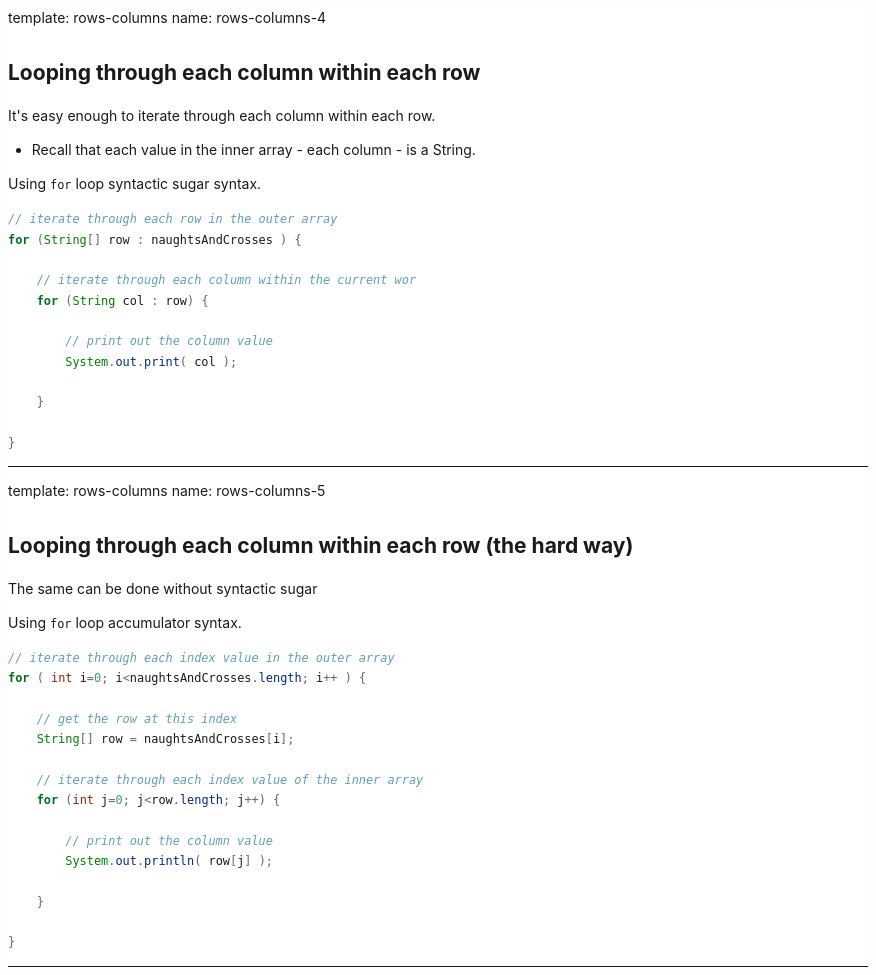 
template: rows-columns
name: rows-columns-4

## Looping through each column within each row

It's easy enough to iterate through each column within each row.

- Recall that each value in the inner array - each column - is a String.

Using `for` loop syntactic sugar syntax.

```java
// iterate through each row in the outer array
for (String[] row : naughtsAndCrosses ) {

    // iterate through each column within the current wor
    for (String col : row) {

        // print out the column value
        System.out.print( col );

    }

}
```

---

template: rows-columns
name: rows-columns-5

## Looping through each column within each row (the hard way)

The same can be done without syntactic sugar

Using `for` loop accumulator syntax.

```java
// iterate through each index value in the outer array
for ( int i=0; i<naughtsAndCrosses.length; i++ ) {

    // get the row at this index
    String[] row = naughtsAndCrosses[i];

    // iterate through each index value of the inner array
    for (int j=0; j<row.length; j++) {

        // print out the column value
        System.out.println( row[j] );

    }

}
```

---